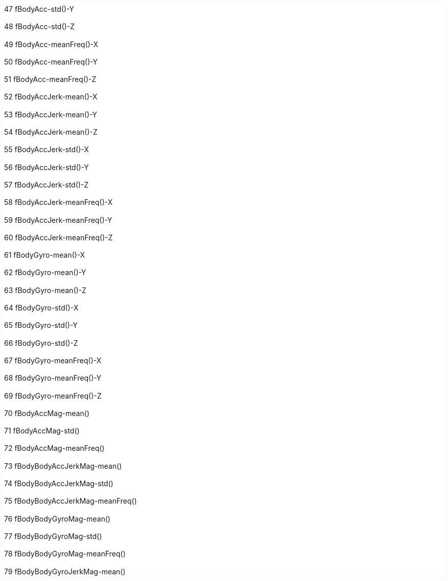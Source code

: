 47 fBodyAcc-std()-Y

48 fBodyAcc-std()-Z

49 fBodyAcc-meanFreq()-X

50 fBodyAcc-meanFreq()-Y

51 fBodyAcc-meanFreq()-Z

52 fBodyAccJerk-mean()-X

53 fBodyAccJerk-mean()-Y

54 fBodyAccJerk-mean()-Z

55 fBodyAccJerk-std()-X

56 fBodyAccJerk-std()-Y

57 fBodyAccJerk-std()-Z

58 fBodyAccJerk-meanFreq()-X

59 fBodyAccJerk-meanFreq()-Y

60 fBodyAccJerk-meanFreq()-Z

61 fBodyGyro-mean()-X

62 fBodyGyro-mean()-Y

63 fBodyGyro-mean()-Z

64 fBodyGyro-std()-X

65 fBodyGyro-std()-Y

66 fBodyGyro-std()-Z

67 fBodyGyro-meanFreq()-X

68 fBodyGyro-meanFreq()-Y

69 fBodyGyro-meanFreq()-Z

70 fBodyAccMag-mean()

71 fBodyAccMag-std()

72 fBodyAccMag-meanFreq()

73 fBodyBodyAccJerkMag-mean()

74 fBodyBodyAccJerkMag-std()

75 fBodyBodyAccJerkMag-meanFreq()

76 fBodyBodyGyroMag-mean()

77 fBodyBodyGyroMag-std()

78 fBodyBodyGyroMag-meanFreq()

79 fBodyBodyGyroJerkMag-mean()
